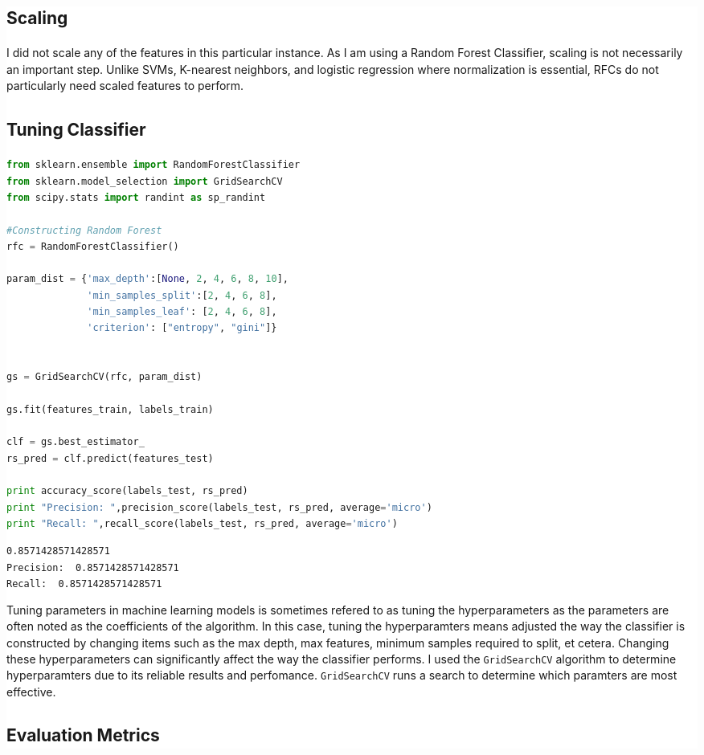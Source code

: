 
## Scaling

I did not scale any of the features in this particular instance. As I am using a Random Forest Classifier, scaling is not necessarily an important step. Unlike SVMs, K-nearest neighbors, and logistic regression where normalization is essential, RFCs do not particularly need scaled features to perform.

## Tuning Classifier


```python
from sklearn.ensemble import RandomForestClassifier
from sklearn.model_selection import GridSearchCV
from scipy.stats import randint as sp_randint

#Constructing Random Forest
rfc = RandomForestClassifier()

param_dist = {'max_depth':[None, 2, 4, 6, 8, 10], 
              'min_samples_split':[2, 4, 6, 8],
              'min_samples_leaf': [2, 4, 6, 8],
              'criterion': ["entropy", "gini"]}


gs = GridSearchCV(rfc, param_dist)

gs.fit(features_train, labels_train)

clf = gs.best_estimator_
rs_pred = clf.predict(features_test)

print accuracy_score(labels_test, rs_pred)
print "Precision: ",precision_score(labels_test, rs_pred, average='micro')
print "Recall: ",recall_score(labels_test, rs_pred, average='micro')
```

    0.8571428571428571
    Precision:  0.8571428571428571
    Recall:  0.8571428571428571


Tuning parameters in machine learning models is sometimes refered to as tuning the hyperparameters as the parameters are often noted as the coefficients of the algorithm. In this case, tuning the hyperparamters means adjusted the way the classifier is constructed by changing items such as the max depth, max features, minimum samples required to split, et cetera. Changing these hyperparameters can significantly affect the way the classifier performs. I used the `GridSearchCV` algorithm to determine hyperparamters due to its reliable results and perfomance. `GridSearchCV` runs a search to determine which paramters are most effective.

## Evaluation Metrics


